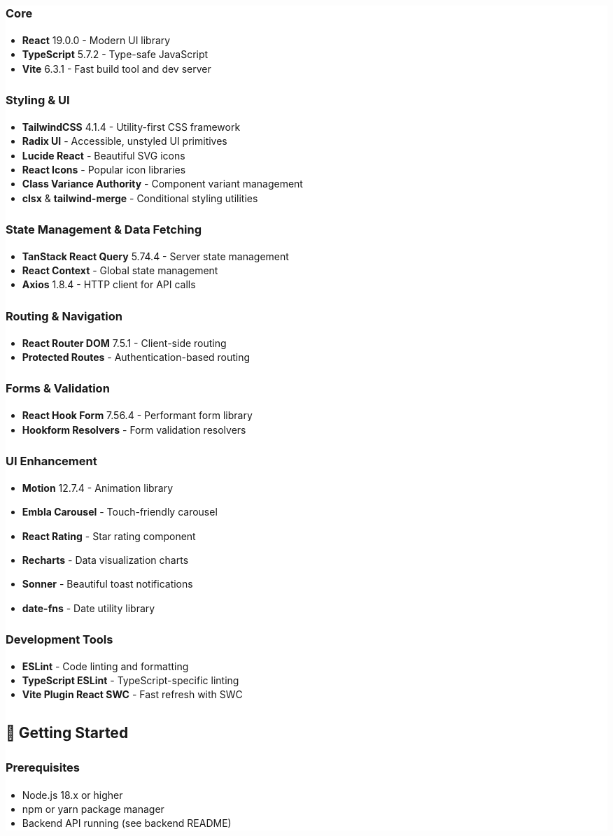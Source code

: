 ### **Core**

- **React** 19.0.0 - Modern UI library
- **TypeScript** 5.7.2 - Type-safe JavaScript
- **Vite** 6.3.1 - Fast build tool and dev server

### **Styling & UI**

- **TailwindCSS** 4.1.4 - Utility-first CSS framework
- **Radix UI** - Accessible, unstyled UI primitives
- **Lucide React** - Beautiful SVG icons
- **React Icons** - Popular icon libraries
- **Class Variance Authority** - Component variant management
- **clsx** & **tailwind-merge** - Conditional styling utilities

### **State Management & Data Fetching**

- **TanStack React Query** 5.74.4 - Server state management
- **React Context** - Global state management
- **Axios** 1.8.4 - HTTP client for API calls

### **Routing & Navigation**

- **React Router DOM** 7.5.1 - Client-side routing
- **Protected Routes** - Authentication-based routing

### **Forms & Validation**

- **React Hook Form** 7.56.4 - Performant form library
- **Hookform Resolvers** - Form validation resolvers

### **UI Enhancement**

- **Motion** 12.7.4 - Animation library

- **Embla Carousel** - Touch-friendly carousel
- **React Rating** - Star rating component
- **Recharts** - Data visualization charts
- **Sonner** - Beautiful toast notifications
- **date-fns** - Date utility library

### **Development Tools**

- **ESLint** - Code linting and formatting
- **TypeScript ESLint** - TypeScript-specific linting
- **Vite Plugin React SWC** - Fast refresh with SWC

## 🚦 Getting Started

### Prerequisites

- Node.js 18.x or higher
- npm or yarn package manager
- Backend API running (see backend README)
